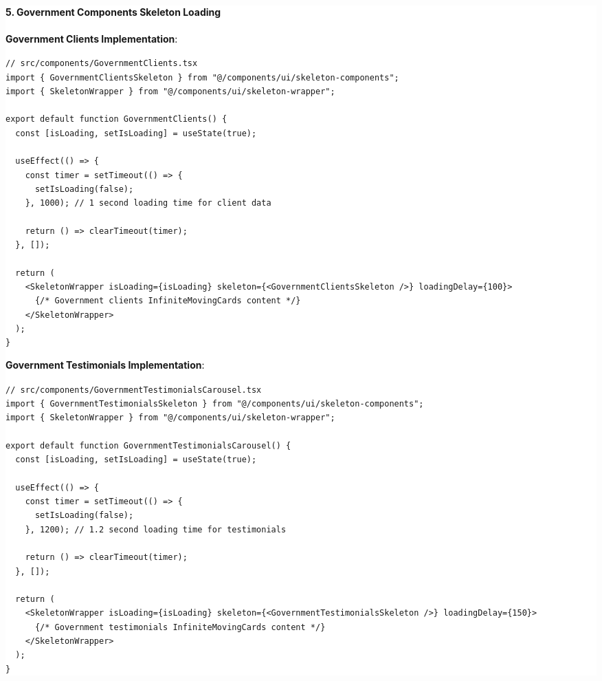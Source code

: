 #### 5. Government Components Skeleton Loading

**Government Clients Implementation**:

```tsx
// src/components/GovernmentClients.tsx
import { GovernmentClientsSkeleton } from "@/components/ui/skeleton-components";
import { SkeletonWrapper } from "@/components/ui/skeleton-wrapper";

export default function GovernmentClients() {
  const [isLoading, setIsLoading] = useState(true);

  useEffect(() => {
    const timer = setTimeout(() => {
      setIsLoading(false);
    }, 1000); // 1 second loading time for client data

    return () => clearTimeout(timer);
  }, []);

  return (
    <SkeletonWrapper isLoading={isLoading} skeleton={<GovernmentClientsSkeleton />} loadingDelay={100}>
      {/* Government clients InfiniteMovingCards content */}
    </SkeletonWrapper>
  );
}
```

**Government Testimonials Implementation**:

```tsx
// src/components/GovernmentTestimonialsCarousel.tsx
import { GovernmentTestimonialsSkeleton } from "@/components/ui/skeleton-components";
import { SkeletonWrapper } from "@/components/ui/skeleton-wrapper";

export default function GovernmentTestimonialsCarousel() {
  const [isLoading, setIsLoading] = useState(true);

  useEffect(() => {
    const timer = setTimeout(() => {
      setIsLoading(false);
    }, 1200); // 1.2 second loading time for testimonials

    return () => clearTimeout(timer);
  }, []);

  return (
    <SkeletonWrapper isLoading={isLoading} skeleton={<GovernmentTestimonialsSkeleton />} loadingDelay={150}>
      {/* Government testimonials InfiniteMovingCards content */}
    </SkeletonWrapper>
  );
}
```
